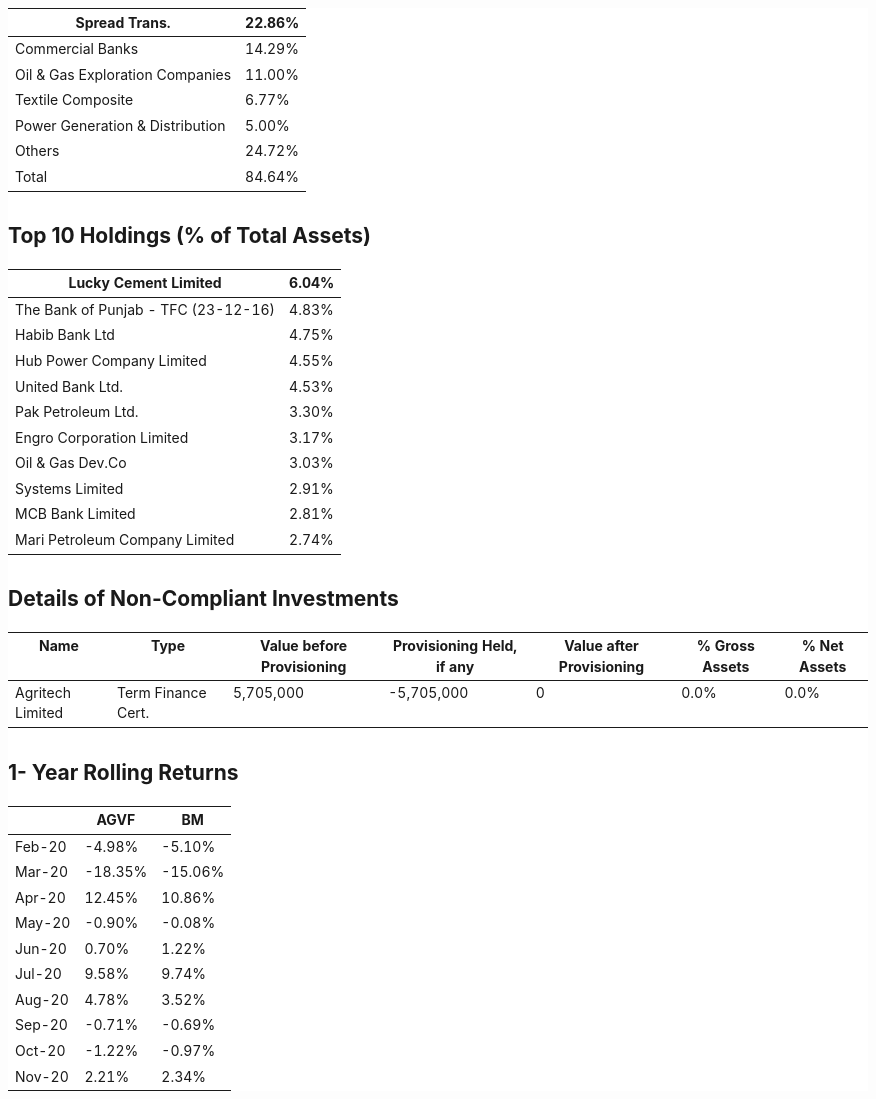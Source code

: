 | Spread Trans.                   | 22.86% |
| ------------------------------- | ------ |
| Commercial Banks                | 14.29% |
| Oil & Gas Exploration Companies | 11.00% |
| Textile Composite               | 6.77%  |
| Power Generation & Distribution | 5.00%  |
| Others                          | 24.72% |
| Total                           | 84.64% |

## Top 10 Holdings (% of Total Assets)

| Lucky Cement Limited                | 6.04% |
| ----------------------------------- | ----- |
| The Bank of Punjab - TFC (23-12-16) | 4.83% |
| Habib Bank Ltd                      | 4.75% |
| Hub Power Company Limited           | 4.55% |
| United Bank Ltd.                    | 4.53% |
| Pak Petroleum Ltd.                  | 3.30% |
| Engro Corporation Limited           | 3.17% |
| Oil & Gas Dev.Co                    | 3.03% |
| Systems Limited                     | 2.91% |
| MCB Bank Limited                    | 2.81% |
| Mari Petroleum Company Limited      | 2.74% |

## Details of Non-Compliant Investments

| Name             | Type               | Value before Provisioning | Provisioning Held, if any | Value after Provisioning | % Gross Assets | % Net Assets |
| ---------------- | ------------------ | ------------------------- | ------------------------- | ------------------------ | -------------- | ------------ |
| Agritech Limited | Term Finance Cert. | 5,705,000                 | -5,705,000                | 0                        | 0.0%           | 0.0%         |

## 1- Year Rolling Returns

|        | AGVF    | BM      |
| ------ | ------- | ------- |
| Feb-20 | -4.98%  | -5.10%  |
| Mar-20 | -18.35% | -15.06% |
| Apr-20 | 12.45%  | 10.86%  |
| May-20 | -0.90%  | -0.08%  |
| Jun-20 | 0.70%   | 1.22%   |
| Jul-20 | 9.58%   | 9.74%   |
| Aug-20 | 4.78%   | 3.52%   |
| Sep-20 | -0.71%  | -0.69%  |
| Oct-20 | -1.22%  | -0.97%  |
| Nov-20 | 2.21%   | 2.34%   |